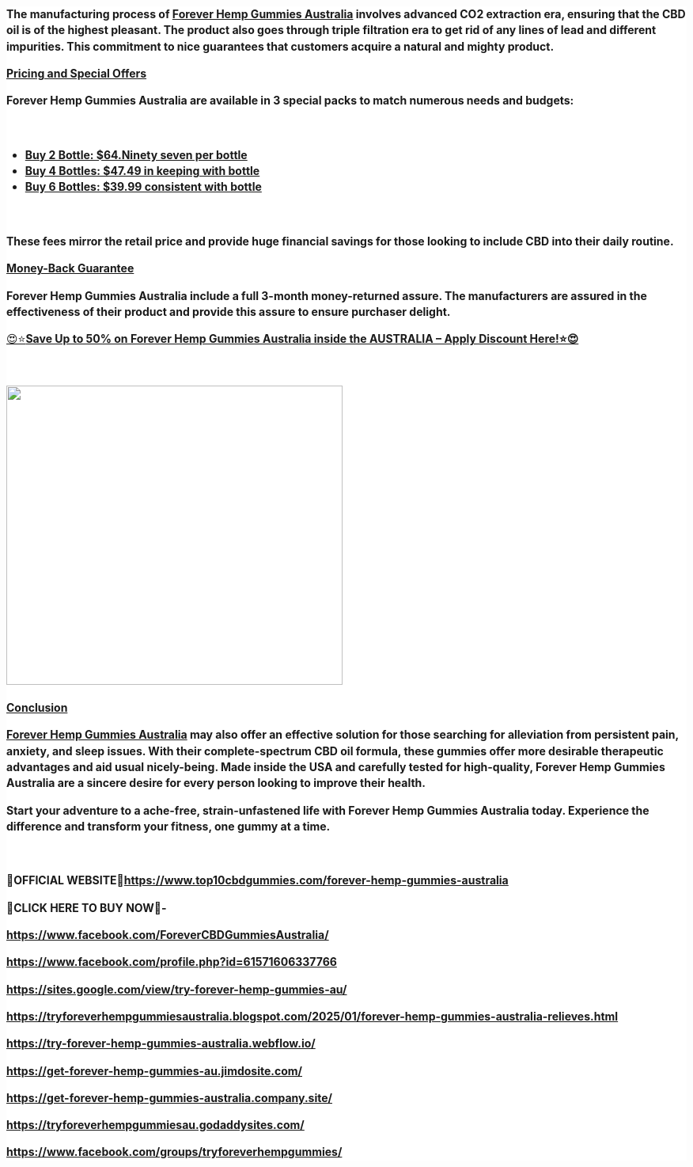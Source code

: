 <p><strong>The manufacturing process of&nbsp;<a href="https://www.top10cbdgummies.com/forever-hemp-gummies-australia-buy/">Forever Hemp Gummies Australia</a>&nbsp;involves advanced CO2 extraction era, ensuring that the CBD oil is of the highest pleasant. The product also goes through triple filtration era to get rid of any lines of lead and different impurities. This commitment to nice guarantees that customers acquire a natural and mighty product.</strong></p>
<p><strong><u>Pricing and Special Offers</u></strong></p>
<p><strong>Forever Hemp Gummies Australia are available in 3 special packs to match numerous needs and budgets:</strong></p>
<p>&nbsp;</p>
<ul>
<li><strong><a href="https://www.facebook.com/ForeverCBDGummiesAustralia/">Buy 2 Bottle: $64.Ninety seven per bottle</a></strong></li>
<li><strong><a href="https://www.facebook.com/ForeverCBDGummiesAustralia/">Buy 4 Bottles: $47.49 in keeping with bottle</a></strong></li>
<li><strong><a href="https://www.facebook.com/ForeverCBDGummiesAustralia/">Buy 6 Bottles: $39.99 consistent with bottle</a></strong></li>
</ul>
<p>&nbsp;</p>
<p><strong>These fees mirror the retail price and provide huge financial savings for those looking to include CBD into their daily routine.</strong></p>
<p><strong><u>Money-Back Guarantee</u></strong></p>
<p><strong>Forever Hemp Gummies Australia include a full 3-month money-returned assure. The manufacturers are assured in the effectiveness of their product and provide this assure to ensure purchaser delight.</strong></p>
<p><a href="https://www.top10cbdgummies.com/forever-hemp-gummies-australia-buy/">😍⭐️<strong>Save Up to 50% on Forever Hemp Gummies Australia inside the AUSTRALIA &ndash; Apply Discount Here!⭐️😍</strong></a></p>
<p>&nbsp;</p>
<div class="separator"><a href="https://www.top10cbdgummies.com/forever-hemp-gummies-australia-buy/"><img src="https://blogger.googleusercontent.com/img/b/R29vZ2xl/AVvXsEh37fjrHgIkYoz3RSaza8_th5iGbbMExOyUDHOjjQmWjPLSv20EPbk9AxNqD7gMb9hvcjmiH9WPS4MwiDtCaw4Psn3YOA8Zaq5iQl7IWbrPrbpdTQr-oYQPhKl2_3hfCxna1G3NQagGZduEynLzZCVAEdhwXUoZfTvFC1djJuh7-VFZj0jjXtzyYN9zbHCQ/w425-h378/Forever-HEMP-Gummies-Australia-Buy-768x870.webp" alt="" width="425" height="378" border="0" data-original-height="870" data-original-width="768" /></a></div>
<p><strong><u>Conclusion</u></strong></p>
<p><strong><a href="https://www.top10cbdgummies.com/forever-hemp-gummies-australia-buy/">Forever Hemp Gummies Australia</a>&nbsp;may also offer an effective solution for those searching for alleviation from persistent pain, anxiety, and sleep issues. With their complete-spectrum CBD oil formula, these gummies offer more desirable therapeutic advantages and aid usual nicely-being. Made inside the USA and carefully tested for high-quality, Forever Hemp Gummies Australia are a sincere desire for every person looking to improve their health.</strong></p>
<p><strong>Start your adventure to a ache-free, strain-unfastened life with Forever Hemp Gummies Australia today. Experience the difference and transform your fitness, one gummy at a time.</strong></p>
<p>&nbsp;</p>
<p><strong>💚</strong><strong>OFFICIAL WEBSITE</strong><strong>💚</strong><strong><a href="https://www.top10cbdgummies.com/forever-hemp-gummies-australia-buy/">https://www.top10cbdgummies.com/forever-hemp-gummies-australia</a></strong></p>
<p><strong>💚</strong><strong>CLICK HERE TO BUY NOW💚-</strong></p>
<p><strong><a href="https://www.facebook.com/ForeverCBDGummiesAustralia/">https://www.facebook.com/ForeverCBDGummiesAustralia/</a></strong></p>
<p><strong><a href="https://www.facebook.com/profile.php?id=61571606337766">https://www.facebook.com/profile.php?id=61571606337766</a></strong></p>
<p><strong><a href="https://sites.google.com/view/try-forever-hemp-gummies-au/">https://sites.google.com/view/try-forever-hemp-gummies-au/</a></strong></p>
<p><strong><a href="https://tryforeverhempgummiesaustralia.blogspot.com/2025/01/forever-hemp-gummies-australia-relieves.html">https://tryforeverhempgummiesaustralia.blogspot.com/2025/01/forever-hemp-gummies-australia-relieves.html</a></strong></p>
<p><strong><a href="https://try-forever-hemp-gummies-australia.webflow.io/">https://try-forever-hemp-gummies-australia.webflow.io/</a></strong></p>
<p><strong><a href="https://get-forever-hemp-gummies-au.jimdosite.com/">https://get-forever-hemp-gummies-au.jimdosite.com/</a></strong></p>
<p><strong><a href="https://get-forever-hemp-gummies-australia.company.site/">https://get-forever-hemp-gummies-australia.company.site/</a></strong></p>
<p><strong><a href="https://tryforeverhempgummiesau.godaddysites.com/">https://tryforeverhempgummiesau.godaddysites.com/</a></strong></p>
<p><strong><a href="https://www.facebook.com/groups/tryforeverhempgummies/">https://www.facebook.com/groups/tryforeverhempgummies/</a></strong></p>